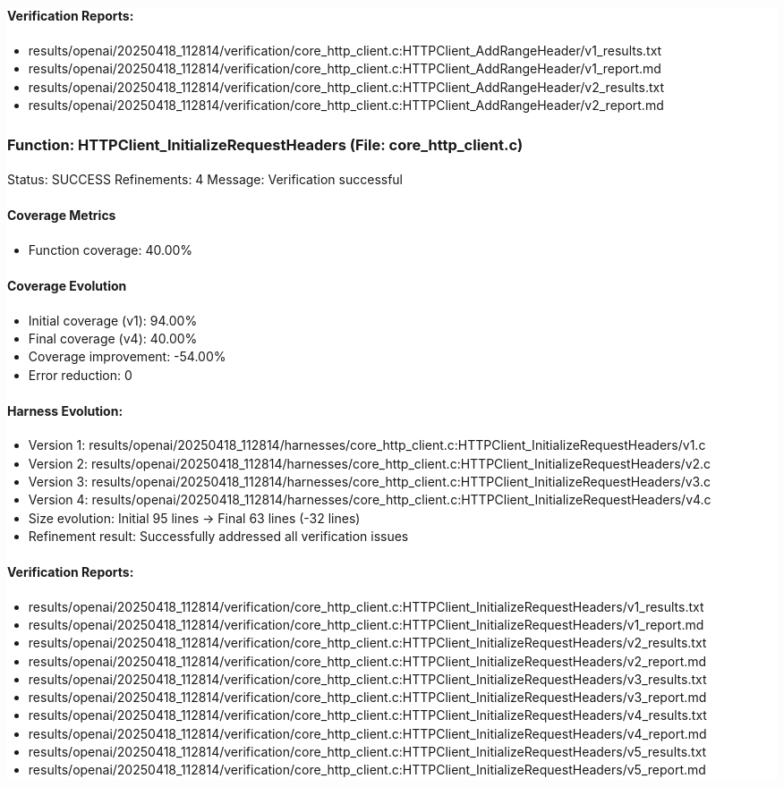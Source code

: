 #### Verification Reports: 
  - results/openai/20250418_112814/verification/core_http_client.c:HTTPClient_AddRangeHeader/v1_results.txt
  - results/openai/20250418_112814/verification/core_http_client.c:HTTPClient_AddRangeHeader/v1_report.md
  - results/openai/20250418_112814/verification/core_http_client.c:HTTPClient_AddRangeHeader/v2_results.txt
  - results/openai/20250418_112814/verification/core_http_client.c:HTTPClient_AddRangeHeader/v2_report.md

### Function: HTTPClient_InitializeRequestHeaders (File: core_http_client.c)
Status: SUCCESS
Refinements: 4
Message: Verification successful

#### Coverage Metrics
- Function coverage: 40.00%

#### Coverage Evolution
- Initial coverage (v1): 94.00%
- Final coverage (v4): 40.00%
- Coverage improvement: -54.00%
- Error reduction: 0

#### Harness Evolution:
  - Version 1: results/openai/20250418_112814/harnesses/core_http_client.c:HTTPClient_InitializeRequestHeaders/v1.c
  - Version 2: results/openai/20250418_112814/harnesses/core_http_client.c:HTTPClient_InitializeRequestHeaders/v2.c
  - Version 3: results/openai/20250418_112814/harnesses/core_http_client.c:HTTPClient_InitializeRequestHeaders/v3.c
  - Version 4: results/openai/20250418_112814/harnesses/core_http_client.c:HTTPClient_InitializeRequestHeaders/v4.c
  - Size evolution: Initial 95 lines → Final 63 lines (-32 lines)
  - Refinement result: Successfully addressed all verification issues

#### Verification Reports: 
  - results/openai/20250418_112814/verification/core_http_client.c:HTTPClient_InitializeRequestHeaders/v1_results.txt
  - results/openai/20250418_112814/verification/core_http_client.c:HTTPClient_InitializeRequestHeaders/v1_report.md
  - results/openai/20250418_112814/verification/core_http_client.c:HTTPClient_InitializeRequestHeaders/v2_results.txt
  - results/openai/20250418_112814/verification/core_http_client.c:HTTPClient_InitializeRequestHeaders/v2_report.md
  - results/openai/20250418_112814/verification/core_http_client.c:HTTPClient_InitializeRequestHeaders/v3_results.txt
  - results/openai/20250418_112814/verification/core_http_client.c:HTTPClient_InitializeRequestHeaders/v3_report.md
  - results/openai/20250418_112814/verification/core_http_client.c:HTTPClient_InitializeRequestHeaders/v4_results.txt
  - results/openai/20250418_112814/verification/core_http_client.c:HTTPClient_InitializeRequestHeaders/v4_report.md
  - results/openai/20250418_112814/verification/core_http_client.c:HTTPClient_InitializeRequestHeaders/v5_results.txt
  - results/openai/20250418_112814/verification/core_http_client.c:HTTPClient_InitializeRequestHeaders/v5_report.md
